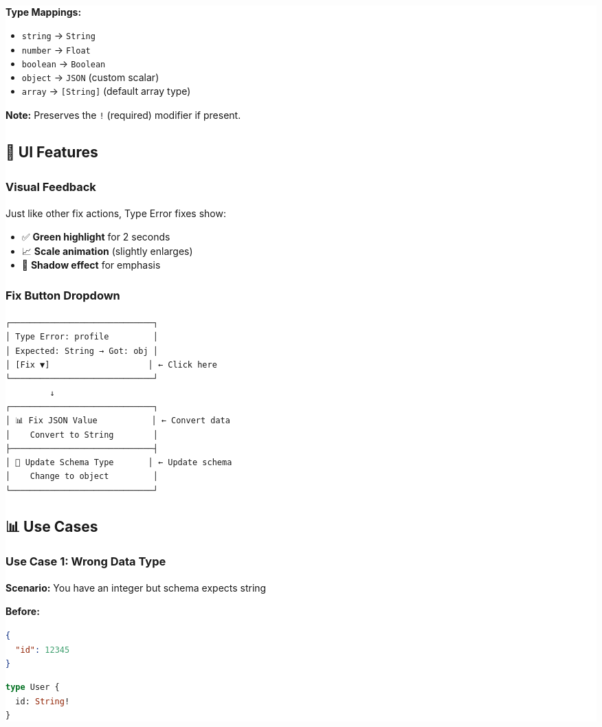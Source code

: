 **Type Mappings:**
- `string` → `String`
- `number` → `Float`
- `boolean` → `Boolean`
- `object` → `JSON` (custom scalar)
- `array` → `[String]` (default array type)

**Note:** Preserves the `!` (required) modifier if present.

## 🎨 UI Features

### Visual Feedback
Just like other fix actions, Type Error fixes show:
- ✅ **Green highlight** for 2 seconds
- 📈 **Scale animation** (slightly enlarges)
- 🔦 **Shadow effect** for emphasis

### Fix Button Dropdown
```
┌─────────────────────────────┐
│ Type Error: profile         │
│ Expected: String → Got: obj │
│ [Fix ▼]                    │ ← Click here
└─────────────────────────────┘
         ↓
┌─────────────────────────────┐
│ 📊 Fix JSON Value           │ ← Convert data
│    Convert to String        │
├─────────────────────────────┤
│ 📝 Update Schema Type       │ ← Update schema
│    Change to object         │
└─────────────────────────────┘
```

## 📊 Use Cases

### Use Case 1: Wrong Data Type
**Scenario:** You have an integer but schema expects string

**Before:**
```json
{
  "id": 12345
}
```

```graphql
type User {
  id: String!
}
```
